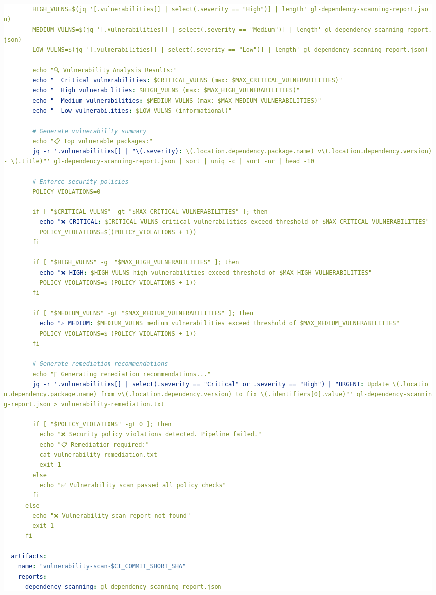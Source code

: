 ```yaml
        HIGH_VULNS=$(jq '[.vulnerabilities[] | select(.severity == "High")] | length' gl-dependency-scanning-report.json)
        MEDIUM_VULNS=$(jq '[.vulnerabilities[] | select(.severity == "Medium")] | length' gl-dependency-scanning-report.json)
        LOW_VULNS=$(jq '[.vulnerabilities[] | select(.severity == "Low")] | length' gl-dependency-scanning-report.json)
        
        echo "🔍 Vulnerability Analysis Results:"
        echo "  Critical vulnerabilities: $CRITICAL_VULNS (max: $MAX_CRITICAL_VULNERABILITIES)"
        echo "  High vulnerabilities: $HIGH_VULNS (max: $MAX_HIGH_VULNERABILITIES)"
        echo "  Medium vulnerabilities: $MEDIUM_VULNS (max: $MAX_MEDIUM_VULNERABILITIES)"
        echo "  Low vulnerabilities: $LOW_VULNS (informational)"
        
        # Generate vulnerability summary
        echo "📋 Top vulnerable packages:"
        jq -r '.vulnerabilities[] | "\(.severity): \(.location.dependency.package.name) v\(.location.dependency.version) - \(.title)"' gl-dependency-scanning-report.json | sort | uniq -c | sort -nr | head -10
        
        # Enforce security policies
        POLICY_VIOLATIONS=0
        
        if [ "$CRITICAL_VULNS" -gt "$MAX_CRITICAL_VULNERABILITIES" ]; then
          echo "❌ CRITICAL: $CRITICAL_VULNS critical vulnerabilities exceed threshold of $MAX_CRITICAL_VULNERABILITIES"
          POLICY_VIOLATIONS=$((POLICY_VIOLATIONS + 1))
        fi
        
        if [ "$HIGH_VULNS" -gt "$MAX_HIGH_VULNERABILITIES" ]; then
          echo "❌ HIGH: $HIGH_VULNS high vulnerabilities exceed threshold of $MAX_HIGH_VULNERABILITIES"
          POLICY_VIOLATIONS=$((POLICY_VIOLATIONS + 1))
        fi
        
        if [ "$MEDIUM_VULNS" -gt "$MAX_MEDIUM_VULNERABILITIES" ]; then
          echo "⚠️ MEDIUM: $MEDIUM_VULNS medium vulnerabilities exceed threshold of $MAX_MEDIUM_VULNERABILITIES"
          POLICY_VIOLATIONS=$((POLICY_VIOLATIONS + 1))
        fi
        
        # Generate remediation recommendations
        echo "🔧 Generating remediation recommendations..."
        jq -r '.vulnerabilities[] | select(.severity == "Critical" or .severity == "High") | "URGENT: Update \(.location.dependency.package.name) from v\(.location.dependency.version) to fix \(.identifiers[0].value)"' gl-dependency-scanning-report.json > vulnerability-remediation.txt
        
        if [ "$POLICY_VIOLATIONS" -gt 0 ]; then
          echo "❌ Security policy violations detected. Pipeline failed."
          echo "📋 Remediation required:"
          cat vulnerability-remediation.txt
          exit 1
        else
          echo "✅ Vulnerability scan passed all policy checks"
        fi
      else
        echo "❌ Vulnerability scan report not found"
        exit 1
      fi
  
  artifacts:
    name: "vulnerability-scan-$CI_COMMIT_SHORT_SHA"
    reports:
      dependency_scanning: gl-dependency-scanning-report.json
```